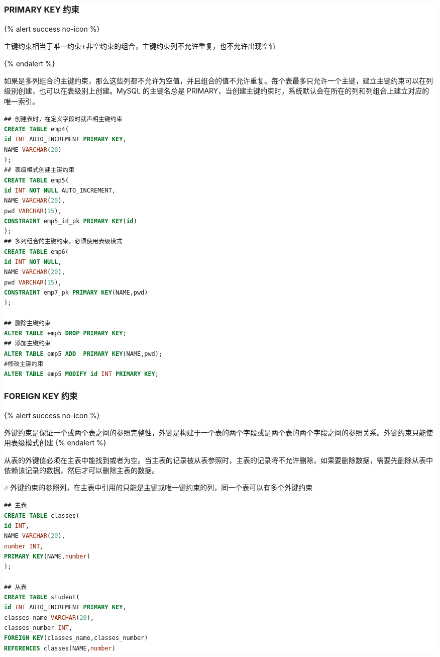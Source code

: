 ### PRIMARY KEY 约束

{% alert success no-icon %}

主键约束相当于唯一约束+非空约束的组合，主键约束列不允许重复，也不允许出现空值

{% endalert %}

如果是多列组合的主键约束，那么这些列都不允许为空值，并且组合的值不允许重复。每个表最多只允许一个主键，建立主键约束可以在列级别创建，也可以在表级别上创建。MySQL 的主键名总是 PRIMARY，当创建主键约束时，系统默认会在所在的列和列组合上建立对应的唯一索引。

```sql
## 创建表时，在定义字段时就声明主键约束
CREATE TABLE emp4(
id INT AUTO_INCREMENT PRIMARY KEY,
NAME VARCHAR(20)
);
## 表级模式创建主键约束
CREATE TABLE emp5(
id INT NOT NULL AUTO_INCREMENT,
NAME VARCHAR(20),
pwd VARCHAR(15),
CONSTRAINT emp5_id_pk PRIMARY KEY(id)
);
## 多列组合的主键约束，必须使用表级模式
CREATE TABLE emp6(
id INT NOT NULL,
NAME VARCHAR(20),
pwd VARCHAR(15),
CONSTRAINT emp7_pk PRIMARY KEY(NAME,pwd)
);

## 删除主键约束
ALTER TABLE emp5 DROP PRIMARY KEY;
## 添加主键约束
ALTER TABLE emp5 ADD  PRIMARY KEY(NAME,pwd);
#修改主键约束
ALTER TABLE emp5 MODIFY id INT PRIMARY KEY;

```

### FOREIGN KEY 约束

{% alert success no-icon %}

外键约束是保证一个或两个表之间的参照完整性，外键是构建于一个表的两个字段或是两个表的两个字段之间的参照关系。外键约束只能使用表级模式创建
{% endalert %}

从表的外键值必须在主表中能找到或者为空。当主表的记录被从表参照时，主表的记录将不允许删除，如果要删除数据，需要先删除从表中依赖该记录的数据，然后才可以删除主表的数据。

:notes: 外键约束的参照列，在主表中引用的只能是主键或唯一键约束的列，同一个表可以有多个外键约束

```sql
## 主表
CREATE TABLE classes(
id INT,
NAME VARCHAR(20),
number INT,
PRIMARY KEY(NAME,number)
);

## 从表
CREATE TABLE student(
id INT AUTO_INCREMENT PRIMARY KEY,
classes_name VARCHAR(20),
classes_number INT,
FOREIGN KEY(classes_name,classes_number)
REFERENCES classes(NAME,number)
```